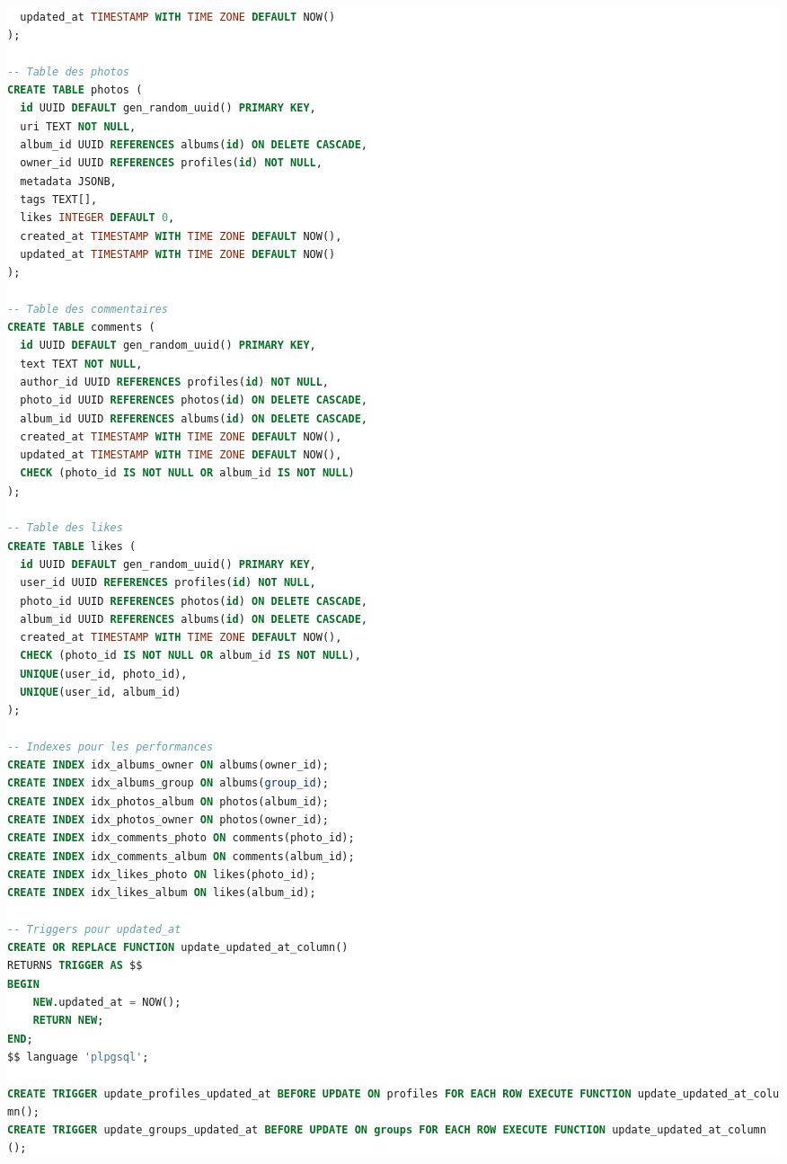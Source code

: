 ```sql
  updated_at TIMESTAMP WITH TIME ZONE DEFAULT NOW()
);

-- Table des photos
CREATE TABLE photos (
  id UUID DEFAULT gen_random_uuid() PRIMARY KEY,
  uri TEXT NOT NULL,
  album_id UUID REFERENCES albums(id) ON DELETE CASCADE,
  owner_id UUID REFERENCES profiles(id) NOT NULL,
  metadata JSONB,
  tags TEXT[],
  likes INTEGER DEFAULT 0,
  created_at TIMESTAMP WITH TIME ZONE DEFAULT NOW(),
  updated_at TIMESTAMP WITH TIME ZONE DEFAULT NOW()
);

-- Table des commentaires
CREATE TABLE comments (
  id UUID DEFAULT gen_random_uuid() PRIMARY KEY,
  text TEXT NOT NULL,
  author_id UUID REFERENCES profiles(id) NOT NULL,
  photo_id UUID REFERENCES photos(id) ON DELETE CASCADE,
  album_id UUID REFERENCES albums(id) ON DELETE CASCADE,
  created_at TIMESTAMP WITH TIME ZONE DEFAULT NOW(),
  updated_at TIMESTAMP WITH TIME ZONE DEFAULT NOW(),
  CHECK (photo_id IS NOT NULL OR album_id IS NOT NULL)
);

-- Table des likes
CREATE TABLE likes (
  id UUID DEFAULT gen_random_uuid() PRIMARY KEY,
  user_id UUID REFERENCES profiles(id) NOT NULL,
  photo_id UUID REFERENCES photos(id) ON DELETE CASCADE,
  album_id UUID REFERENCES albums(id) ON DELETE CASCADE,
  created_at TIMESTAMP WITH TIME ZONE DEFAULT NOW(),
  CHECK (photo_id IS NOT NULL OR album_id IS NOT NULL),
  UNIQUE(user_id, photo_id),
  UNIQUE(user_id, album_id)
);

-- Indexes pour les performances
CREATE INDEX idx_albums_owner ON albums(owner_id);
CREATE INDEX idx_albums_group ON albums(group_id);
CREATE INDEX idx_photos_album ON photos(album_id);
CREATE INDEX idx_photos_owner ON photos(owner_id);
CREATE INDEX idx_comments_photo ON comments(photo_id);
CREATE INDEX idx_comments_album ON comments(album_id);
CREATE INDEX idx_likes_photo ON likes(photo_id);
CREATE INDEX idx_likes_album ON likes(album_id);

-- Triggers pour updated_at
CREATE OR REPLACE FUNCTION update_updated_at_column()
RETURNS TRIGGER AS $$
BEGIN
    NEW.updated_at = NOW();
    RETURN NEW;
END;
$$ language 'plpgsql';

CREATE TRIGGER update_profiles_updated_at BEFORE UPDATE ON profiles FOR EACH ROW EXECUTE FUNCTION update_updated_at_column();
CREATE TRIGGER update_groups_updated_at BEFORE UPDATE ON groups FOR EACH ROW EXECUTE FUNCTION update_updated_at_column();
```